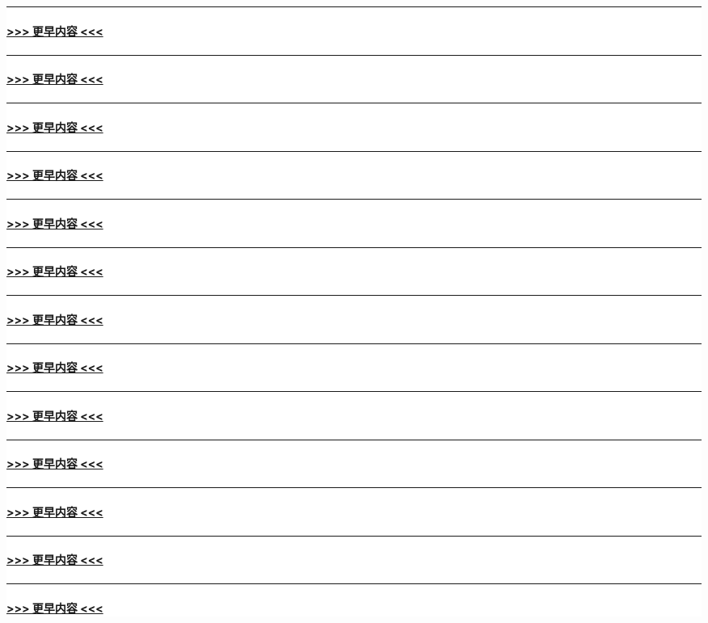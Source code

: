 ----
#### [ >>> 更早内容 <<< ](../indexes/soh_rdzz-earlier.md?t=11280255)

----
#### [ >>> 更早内容 <<< ](../indexes/soh_rdzz-earlier.md?t=11280301)

----
#### [ >>> 更早内容 <<< ](../indexes/soh_rdzz-earlier.md?t=11280311)

----
#### [ >>> 更早内容 <<< ](../indexes/soh_rdzz-earlier.md?t=11280322)

----
#### [ >>> 更早内容 <<< ](../indexes/soh_rdzz-earlier.md?t=11280333)

----
#### [ >>> 更早内容 <<< ](../indexes/soh_rdzz-earlier.md?t=11280344)

----
#### [ >>> 更早内容 <<< ](../indexes/soh_rdzz-earlier.md?t=11280355)

----
#### [ >>> 更早内容 <<< ](../indexes/soh_rdzz-earlier.md?t=11280401)

----
#### [ >>> 更早内容 <<< ](../indexes/soh_rdzz-earlier.md?t=11280411)

----
#### [ >>> 更早内容 <<< ](../indexes/soh_rdzz-earlier.md?t=11280422)

----
#### [ >>> 更早内容 <<< ](../indexes/soh_rdzz-earlier.md?t=11280433)

----
#### [ >>> 更早内容 <<< ](../indexes/soh_rdzz-earlier.md?t=11280444)

----
#### [ >>> 更早内容 <<< ](../indexes/soh_rdzz-earlier.md?t=11280455)
